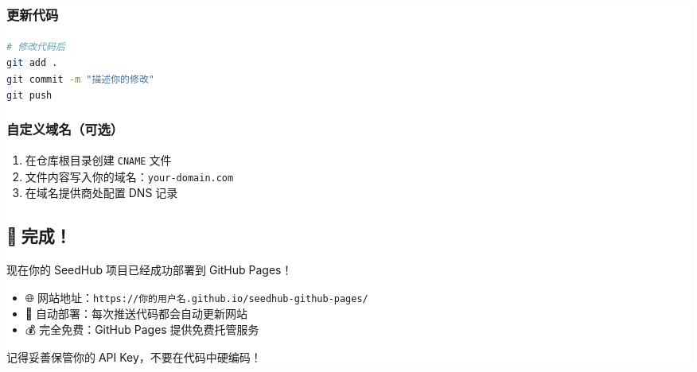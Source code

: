 ### 更新代码
```bash
# 修改代码后
git add .
git commit -m "描述你的修改"
git push
```

### 自定义域名（可选）
1. 在仓库根目录创建 `CNAME` 文件
2. 文件内容写入你的域名：`your-domain.com`
3. 在域名提供商处配置 DNS 记录

## 🎉 完成！

现在你的 SeedHub 项目已经成功部署到 GitHub Pages！

- 🌐 网站地址：`https://你的用户名.github.io/seedhub-github-pages/`
- 🔄 自动部署：每次推送代码都会自动更新网站
- 💰 完全免费：GitHub Pages 提供免费托管服务

记得妥善保管你的 API Key，不要在代码中硬编码！